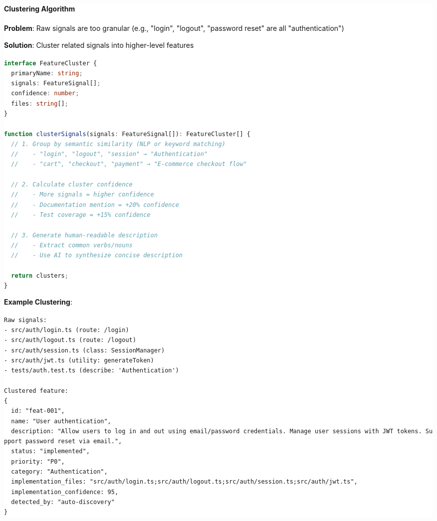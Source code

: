 #### Clustering Algorithm

**Problem**: Raw signals are too granular (e.g., "login", "logout", "password reset" are all "authentication")

**Solution**: Cluster related signals into higher-level features

```typescript
interface FeatureCluster {
  primaryName: string;
  signals: FeatureSignal[];
  confidence: number;
  files: string[];
}

function clusterSignals(signals: FeatureSignal[]): FeatureCluster[] {
  // 1. Group by semantic similarity (NLP or keyword matching)
  //    - "login", "logout", "session" → "Authentication"
  //    - "cart", "checkout", "payment" → "E-commerce checkout flow"

  // 2. Calculate cluster confidence
  //    - More signals = higher confidence
  //    - Documentation mention = +20% confidence
  //    - Test coverage = +15% confidence

  // 3. Generate human-readable description
  //    - Extract common verbs/nouns
  //    - Use AI to synthesize concise description

  return clusters;
}
```

**Example Clustering**:
```
Raw signals:
- src/auth/login.ts (route: /login)
- src/auth/logout.ts (route: /logout)
- src/auth/session.ts (class: SessionManager)
- src/auth/jwt.ts (utility: generateToken)
- tests/auth.test.ts (describe: 'Authentication')

Clustered feature:
{
  id: "feat-001",
  name: "User authentication",
  description: "Allow users to log in and out using email/password credentials. Manage user sessions with JWT tokens. Support password reset via email.",
  status: "implemented",
  priority: "P0",
  category: "Authentication",
  implementation_files: "src/auth/login.ts;src/auth/logout.ts;src/auth/session.ts;src/auth/jwt.ts",
  implementation_confidence: 95,
  detected_by: "auto-discovery"
}
```
